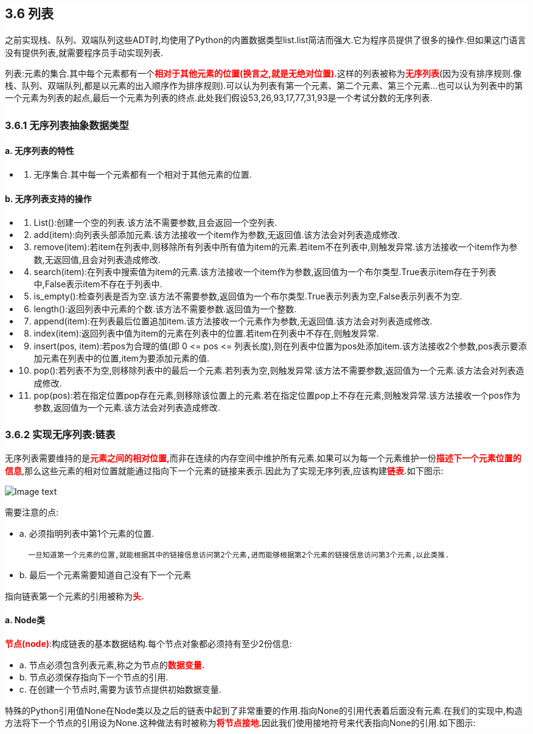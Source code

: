 ## 3.6 列表

之前实现栈、队列、双端队列这些ADT时,均使用了Python的内置数据类型list.list简洁而强大.它为程序员提供了很多的操作.但如果这门语言没有提供列表,就需要程序员手动实现列表.

列表:元素的集合.其中每个元素都有一个<font color="red">**相对于其他元素的位置(换言之,就是无绝对位置).**</font>这样的列表被称为<font color="red">**无序列表**</font>(因为没有排序规则.像栈、队列、双端队列,都是以元素的出入顺序作为排序规则).可以认为列表有第一个元素、第二个元素、第三个元素...也可以认为列表中的第一个元素为列表的起点,最后一个元素为列表的终点.此处我们假设53,26,93,17,77,31,93是一个考试分数的无序列表.

### 3.6.1 无序列表抽象数据类型

#### a. 无序列表的特性

- 1. 无序集合.其中每一个元素都有一个相对于其他元素的位置.

#### b. 无序列表支持的操作

- 1. List():创建一个空的列表.该方法不需要参数,且会返回一个空列表.
- 2. add(item):向列表头部添加元素.该方法接收一个item作为参数,无返回值.该方法会对列表造成修改.
- 3. remove(item):若item在列表中,则移除所有列表中所有值为item的元素.若item不在列表中,则触发异常.该方法接收一个item作为参数,无返回值,且会对列表造成修改.
- 4. search(item):在列表中搜索值为item的元素.该方法接收一个item作为参数,返回值为一个布尔类型.True表示item存在于列表中,False表示item不存在于列表中.
- 5. is_empty():检查列表是否为空.该方法不需要参数,返回值为一个布尔类型.True表示列表为空,False表示列表不为空.
- 6. length():返回列表中元素的个数.该方法不需要参数.返回值为一个整数.
- 7. append(item):在列表最后位置追加item.该方法接收一个元素作为参数,无返回值.该方法会对列表造成修改.
- 8. index(item):返回列表中值为item的元素在列表中的位置.若item在列表中不存在,则触发异常.
- 9. insert(pos, item):若pos为合理的值(即 0 <= pos <= 列表长度),则在列表中位置为pos处添加item.该方法接收2个参数,pos表示要添加元素在列表中的位置,item为要添加元素的值.
- 10. pop():若列表不为空,则移除列表中的最后一个元素.若列表为空,则触发异常.该方法不需要参数,返回值为一个元素.该方法会对列表造成修改.
- 11. pop(pos):若在指定位置pop存在元素,则移除该位置上的元素.若在指定位置pop上不存在元素,则触发异常.该方法接收一个pos作为参数,返回值为一个元素.该方法会对列表造成修改.

### 3.6.2 实现无序列表:链表

无序列表需要维持的是<font color="red">**元素之间的相对位置,**</font>而非在连续的内存空间中维护所有元素.如果可以为每一个元素维护一份<font color="red">**描述下一个元素位置的信息**</font>,那么这些元素的相对位置就能通过指向下一个元素的链接来表示.因此为了实现无序列表,应该构建<font color="red">**链表.**</font>如下图示:

![Image text](http://arithmeticstudy.codingfat.com/dataStructureAndArighmetic/%E4%BD%BF%E7%94%A8%E9%93%BE%E8%A1%A8%E7%BB%B4%E6%8A%A4%E6%97%A0%E5%BA%8F%E5%88%97%E8%A1%A8%E4%B8%AD%E5%85%83%E7%B4%A0%E7%9A%84%E7%9B%B8%E5%AF%B9%E4%BD%8D%E7%BD%AE.jpg)

需要注意的点:

- a. 必须指明列表中第1个元素的位置.

		一旦知道第一个元素的位置,就能根据其中的链接信息访问第2个元素,进而能够根据第2个元素的链接信息访问第3个元素,以此类推.
- b. 最后一个元素需要知道自己没有下一个元素

指向链表第一个元素的引用被称为<font color="red">**头.**</font>

#### a. Node类

<font color="red">**节点(node)**</font>:构成链表的基本数据结构.每个节点对象都必须持有至少2份信息:

- a. 节点必须包含列表元素,称之为节点的<font color="red">**数据变量.**</font>
- b. 节点必须保存指向下一个节点的引用.
- c. 在创建一个节点时,需要为该节点提供初始数据变量.

特殊的Python引用值None在Node类以及之后的链表中起到了非常重要的作用.指向None的引用代表着后面没有元素.在我们的实现中,构造方法将下一个节点的引用设为None.这种做法有时被称为<font color="red">**将节点接地.**</font>因此我们使用接地符号来代表指向None的引用.如下图示:
